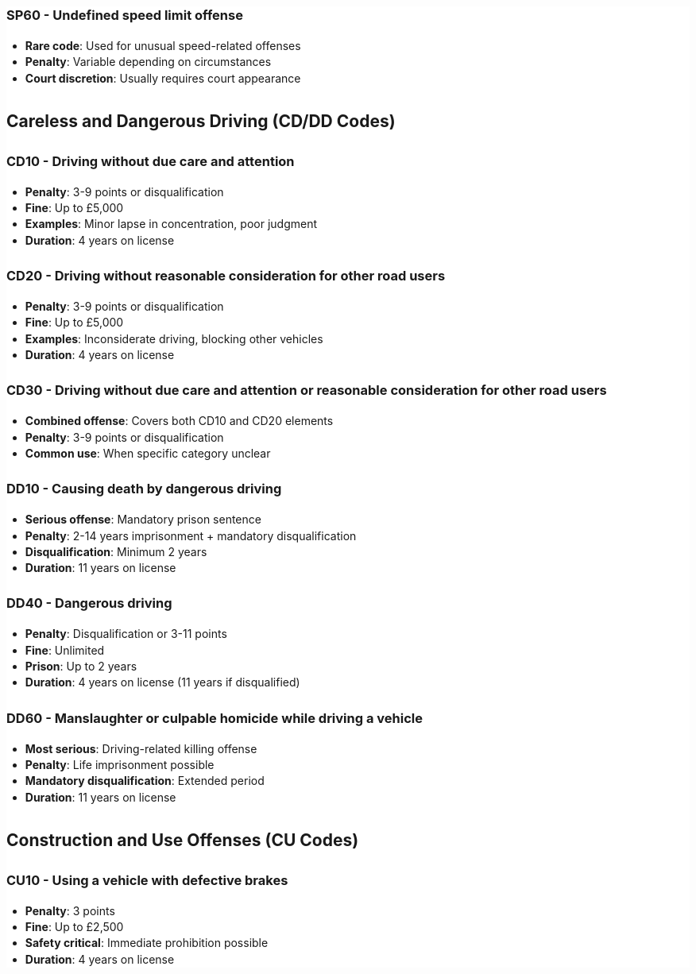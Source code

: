 ### SP60 - Undefined speed limit offense
- **Rare code**: Used for unusual speed-related offenses
- **Penalty**: Variable depending on circumstances
- **Court discretion**: Usually requires court appearance

## Careless and Dangerous Driving (CD/DD Codes)

### CD10 - Driving without due care and attention
- **Penalty**: 3-9 points or disqualification
- **Fine**: Up to £5,000
- **Examples**: Minor lapse in concentration, poor judgment
- **Duration**: 4 years on license

### CD20 - Driving without reasonable consideration for other road users
- **Penalty**: 3-9 points or disqualification
- **Fine**: Up to £5,000
- **Examples**: Inconsiderate driving, blocking other vehicles
- **Duration**: 4 years on license

### CD30 - Driving without due care and attention or reasonable consideration for other road users
- **Combined offense**: Covers both CD10 and CD20 elements
- **Penalty**: 3-9 points or disqualification
- **Common use**: When specific category unclear

### DD10 - Causing death by dangerous driving
- **Serious offense**: Mandatory prison sentence
- **Penalty**: 2-14 years imprisonment + mandatory disqualification
- **Disqualification**: Minimum 2 years
- **Duration**: 11 years on license

### DD40 - Dangerous driving
- **Penalty**: Disqualification or 3-11 points
- **Fine**: Unlimited
- **Prison**: Up to 2 years
- **Duration**: 4 years on license (11 years if disqualified)

### DD60 - Manslaughter or culpable homicide while driving a vehicle
- **Most serious**: Driving-related killing offense
- **Penalty**: Life imprisonment possible
- **Mandatory disqualification**: Extended period
- **Duration**: 11 years on license

## Construction and Use Offenses (CU Codes)

### CU10 - Using a vehicle with defective brakes
- **Penalty**: 3 points
- **Fine**: Up to £2,500
- **Safety critical**: Immediate prohibition possible
- **Duration**: 4 years on license
